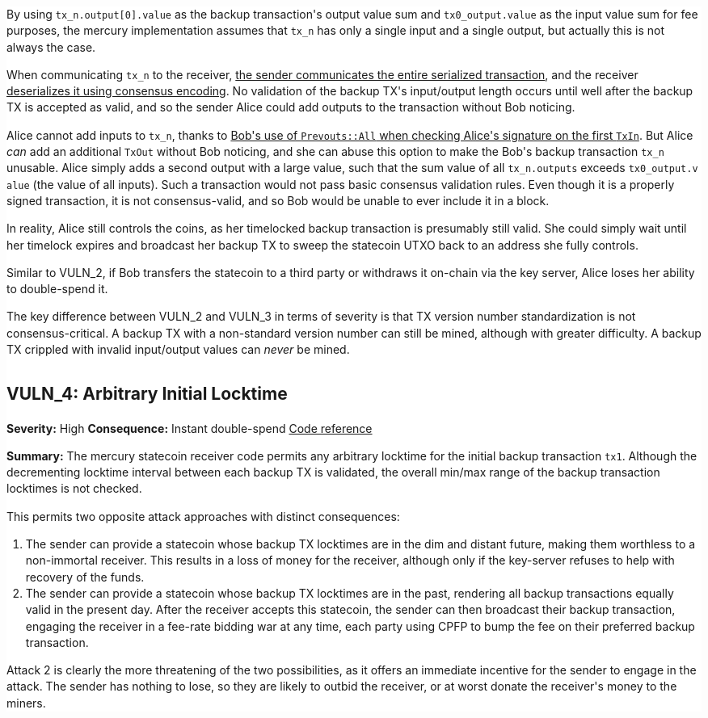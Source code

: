 By using `tx_n.output[0].value` as the backup transaction's output value sum and `tx0_output.value` as the input value sum for fee purposes, the mercury implementation assumes that `tx_n` has only a single input and a single output, but actually this is not always the case.

When communicating `tx_n` to the receiver, [the sender communicates the entire serialized transaction](https://github.com/commerceblock/mercurylayer/blob/78a9d2ce13d27cab7d73136720cbe68b8d7dab25/lib/src/wallet/mod.rs#L183), and the receiver [deserializes it using consensus encoding](https://github.com/commerceblock/mercurylayer/blob/78a9d2ce13d27cab7d73136720cbe68b8d7dab25/lib/src/transfer/receiver.rs#L321). No validation of the backup TX's input/output length occurs until well after the backup TX is accepted as valid, and so the sender Alice could add outputs to the transaction without Bob noticing.

Alice cannot add inputs to `tx_n`, thanks to [Bob's use of `Prevouts::All` when checking Alice's signature on the first `TxIn`](https://github.com/commerceblock/mercurylayer/blob/78a9d2ce13d27cab7d73136720cbe68b8d7dab25/lib/src/transfer/receiver.rs#L344-L346). But Alice _can_ add an additional `TxOut` without Bob noticing, and she can abuse this option to make the Bob's backup transaction `tx_n` unusable. Alice simply adds a second output with a large value, such that the sum value of all `tx_n.outputs` exceeds `tx0_output.value` (the value of all inputs). Such a transaction would not pass basic consensus validation rules. Even though it is a properly signed transaction, it is not consensus-valid, and so Bob would be unable to ever include it in a block.

In reality, Alice still controls the coins, as her timelocked backup transaction is presumably still valid. She could simply wait until her timelock expires and broadcast her backup TX to sweep the statecoin UTXO back to an address she fully controls.

Similar to VULN_2, if Bob transfers the statecoin to a third party or withdraws it on-chain via the key server, Alice loses her ability to double-spend it.

The key difference between VULN_2 and VULN_3 in terms of severity is that TX version number standardization is not consensus-critical. A backup TX with a non-standard version number can still be mined, although with greater difficulty. A backup TX crippled with invalid input/output values can _never_ be mined.

## VULN_4: Arbitrary Initial Locktime

**Severity:** High
**Consequence:** Instant double-spend
[Code reference](https://github.com/commerceblock/mercurylayer/blob/78a9d2ce13d27cab7d73136720cbe68b8d7dab25/lib/src/transfer/receiver.rs#L272-L305)

**Summary:** The mercury statecoin receiver code permits any arbitrary locktime for the initial backup transaction `tx1`. Although the decrementing locktime interval between each backup TX is validated, the overall min/max range of the backup transaction locktimes is not checked.

This permits two opposite attack approaches with distinct consequences:

1. The sender can provide a statecoin whose backup TX locktimes are in the dim and distant future, making them worthless to a non-immortal receiver. This results in a loss of money for the receiver, although only if the key-server refuses to help with recovery of the funds.
2. The sender can provide a statecoin whose backup TX locktimes are in the past, rendering all backup transactions equally valid in the present day. After the receiver accepts this statecoin, the sender can then broadcast their backup transaction, engaging the receiver in a fee-rate bidding war at any time, each party using CPFP to bump the fee on their preferred backup transaction.

Attack 2 is clearly the more threatening of the two possibilities, as it offers an immediate incentive for the sender to engage in the attack. The sender has nothing to lose, so they are likely to outbid the receiver, or at worst donate the receiver's money to the miners.
